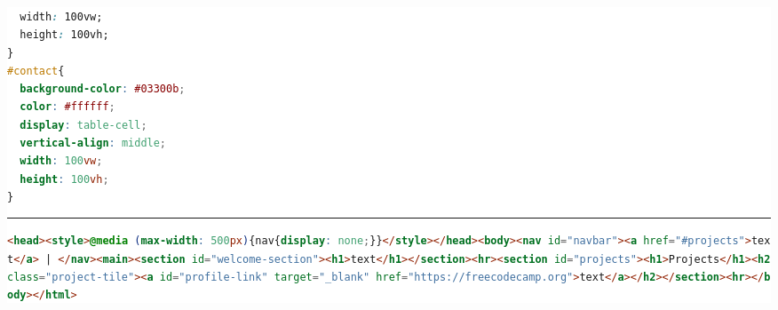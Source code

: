 ```css
  width: 100vw;
  height: 100vh;
}
#contact{
  background-color: #03300b;
  color: #ffffff;
  display: table-cell;
  vertical-align: middle;
  width: 100vw;
  height: 100vh;
}
```

---

```html
<head><style>@media (max-width: 500px){nav{display: none;}}</style></head><body><nav id="navbar"><a href="#projects">text</a> | </nav><main><section id="welcome-section"><h1>text</h1></section><hr><section id="projects"><h1>Projects</h1><h2 class="project-tile"><a id="profile-link" target="_blank" href="https://freecodecamp.org">text</a></h2></section><hr></body></html>
```

```css

```
